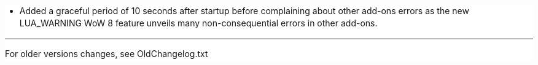 - Added a graceful period of 10 seconds after startup before complaining about
  other add-ons errors as the new LUA_WARNING WoW 8 feature unveils many
  non-consequential errors in other add-ons.


***
For older versions changes, see OldChangelog.txt


[ticket]: https://www.wowace.com/projects/decursive/issues
[GithubReleases]: https://github.com/2072/Decursive/releases
[BigwigsPackager]: https://github.com/BigWigsMods/packager
